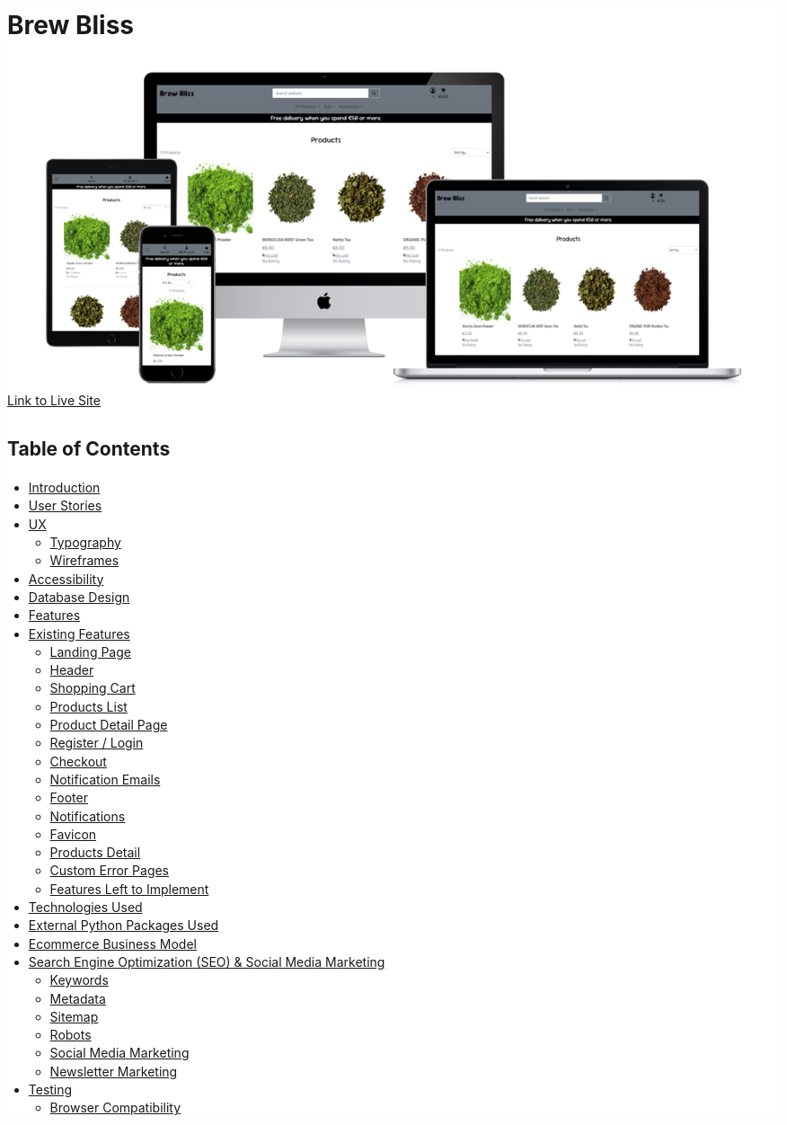 # Brew Bliss

[![](docs/images/all-devices-black.png)](https://brew-bliss-1195cd6a337d.herokuapp.com/)
[Link to Live Site](https://brew-bliss-1195cd6a337d.herokuapp.com/)

## Table of Contents

- [Introduction](#introduction)
- [User Stories](#user-stories)
- [UX](#ux)
  * [Typography](#typography)
  * [Wireframes](#wireframes)
- [Accessibility](#accessibility)
- [Database Design](#database-design)
- [Features](#features)
- [Existing Features](#existing-features)
  * [Landing Page](#landing-page)
  * [Header](#header)
  * [Shopping Cart](#shopping-cart)
  * [Products List](#products-list)
  * [Product Detail Page](#product-detail-page)
  * [Register / Login](#register---login)
  * [Checkout](#checkout)
  * [Notification Emails](#notification-emails)
  * [Footer](#footer)
  * [Notifications](#notifications)
  * [Favicon](#favicon)
  * [Products Detail](#products-detail)
  * [Custom Error Pages](#custom-error-pages)
  * [Features Left to Implement](#features-left-to-implement)
- [Technologies Used](#technologies-used)
- [External Python Packages Used](#external-python-packages-used)
- [Ecommerce Business Model](#ecommerce-business-model)
- [Search Engine Optimization (SEO) & Social Media Marketing](#search-engine-optimization--seo----social-media-marketing)
  * [Keywords](#keywords)
  * [Metadata](#metadata)
  * [Sitemap](#sitemap)
  * [Robots](#robots)
  * [Social Media Marketing](#social-media-marketing)
  * [Newsletter Marketing](#newsletter-marketing)
- [Testing](#testing)
  * [Browser Compatibility](#browser-compatibility)